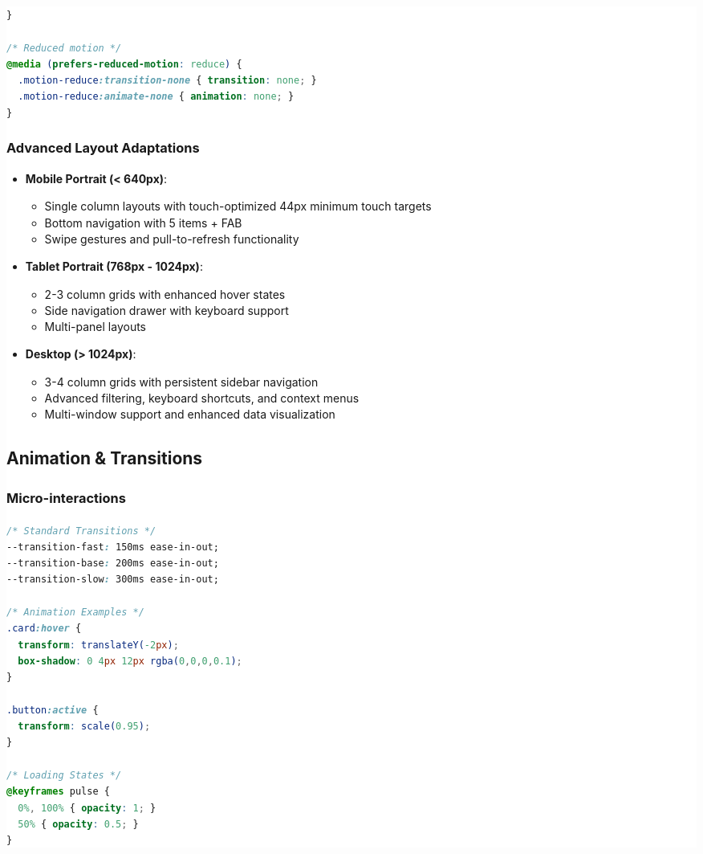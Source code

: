 ```css
}

/* Reduced motion */
@media (prefers-reduced-motion: reduce) {
  .motion-reduce:transition-none { transition: none; }
  .motion-reduce:animate-none { animation: none; }
}
```

### Advanced Layout Adaptations

- **Mobile Portrait (< 640px)**: 
  - Single column layouts with touch-optimized 44px minimum touch targets
  - Bottom navigation with 5 items + FAB
  - Swipe gestures and pull-to-refresh functionality

- **Tablet Portrait (768px - 1024px)**:
  - 2-3 column grids with enhanced hover states
  - Side navigation drawer with keyboard support
  - Multi-panel layouts

- **Desktop (> 1024px)**:
  - 3-4 column grids with persistent sidebar navigation
  - Advanced filtering, keyboard shortcuts, and context menus
  - Multi-window support and enhanced data visualization

## Animation & Transitions

### Micro-interactions

```css
/* Standard Transitions */
--transition-fast: 150ms ease-in-out;
--transition-base: 200ms ease-in-out;
--transition-slow: 300ms ease-in-out;

/* Animation Examples */
.card:hover {
  transform: translateY(-2px);
  box-shadow: 0 4px 12px rgba(0,0,0,0.1);
}

.button:active {
  transform: scale(0.95);
}

/* Loading States */
@keyframes pulse {
  0%, 100% { opacity: 1; }
  50% { opacity: 0.5; }
}
```
